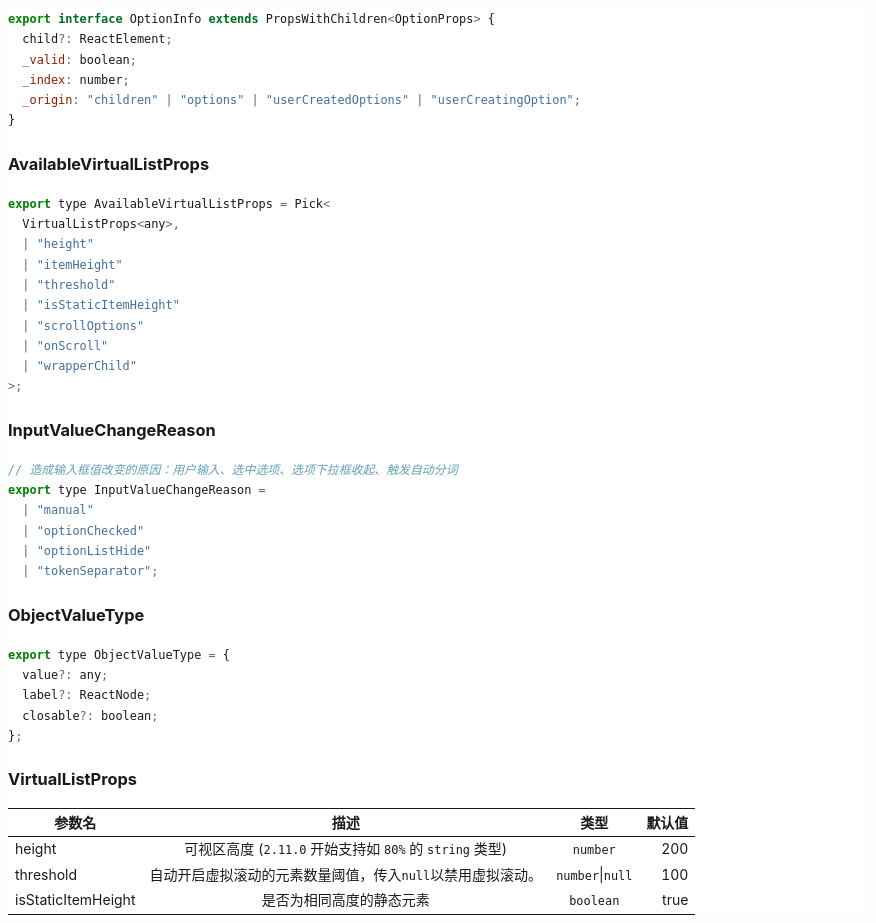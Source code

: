 ```js
export interface OptionInfo extends PropsWithChildren<OptionProps> {
  child?: ReactElement;
  _valid: boolean;
  _index: number;
  _origin: "children" | "options" | "userCreatedOptions" | "userCreatingOption";
}
```

### AvailableVirtualListProps

```js
export type AvailableVirtualListProps = Pick<
  VirtualListProps<any>,
  | "height"
  | "itemHeight"
  | "threshold"
  | "isStaticItemHeight"
  | "scrollOptions"
  | "onScroll"
  | "wrapperChild"
>;
```

### InputValueChangeReason

```js
// 造成输入框值改变的原因：用户输入、选中选项、选项下拉框收起、触发自动分词
export type InputValueChangeReason =
  | "manual"
  | "optionChecked"
  | "optionListHide"
  | "tokenSeparator";
```

### ObjectValueType

```js
export type ObjectValueType = {
  value?: any;
  label?: ReactNode;
  closable?: boolean;
};
```

### VirtualListProps

|参数名|描述|类型|默认值|
|------|:----------:|:--------:|-----:|
|height|可视区高度 (`2.11.0` 开始支持如 `80%` 的 `string` 类型)|`number`|200|
|threshold|自动开启虚拟滚动的元素数量阈值，传入`null`以禁用虚拟滚动。|`number`\|`null`|100|
|isStaticItemHeight|是否为相同高度的静态元素|`boolean`|true|
